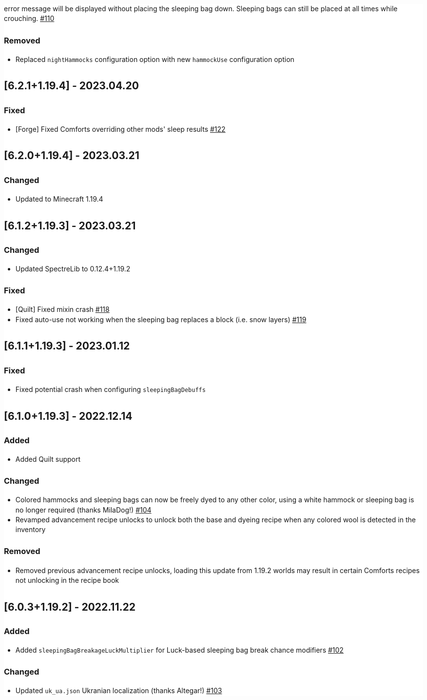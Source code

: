 error message will be displayed without placing the sleeping bag down. Sleeping bags can still be placed at all times
while crouching. [#110](https://github.com/illusivesoulworks/comforts/issues/110)
### Removed
- Replaced `nightHammocks` configuration option with new `hammockUse` configuration option

## [6.2.1+1.19.4] - 2023.04.20
### Fixed
- [Forge] Fixed Comforts overriding other mods' sleep results [#122](https://github.com/illusivesoulworks/comforts/issues/122)

## [6.2.0+1.19.4] - 2023.03.21
### Changed
- Updated to Minecraft 1.19.4

## [6.1.2+1.19.3] - 2023.03.21
### Changed
- Updated SpectreLib to 0.12.4+1.19.2
### Fixed
- [Quilt] Fixed mixin crash [#118](https://github.com/illusivesoulworks/comforts/issues/119)
- Fixed auto-use not working when the sleeping bag replaces a block (i.e. snow layers) [#119](https://github.com/illusivesoulworks/comforts/issues/119)

## [6.1.1+1.19.3] - 2023.01.12
### Fixed
- Fixed potential crash when configuring `sleepingBagDebuffs`

## [6.1.0+1.19.3] - 2022.12.14
### Added
- Added Quilt support
### Changed
- Colored hammocks and sleeping bags can now be freely dyed to any other color, using a white hammock or sleeping bag is
no longer required (thanks MilaDog!) [#104](https://github.com/illusivesoulworks/comforts/pull/104)
- Revamped advancement recipe unlocks to unlock both the base and dyeing recipe when any colored wool is detected in the inventory
### Removed
- Removed previous advancement recipe unlocks, loading this update from 1.19.2 worlds may result in certain Comforts
recipes not unlocking in the recipe book

## [6.0.3+1.19.2] - 2022.11.22
### Added
- Added `sleepingBagBreakageLuckMultiplier` for Luck-based sleeping bag break chance modifiers [#102](https://github.com/illusivesoulworks/comforts/issues/102)
### Changed
- Updated `uk_ua.json` Ukranian localization (thanks Altegar!) [#103](https://github.com/illusivesoulworks/comforts/pull/103)
